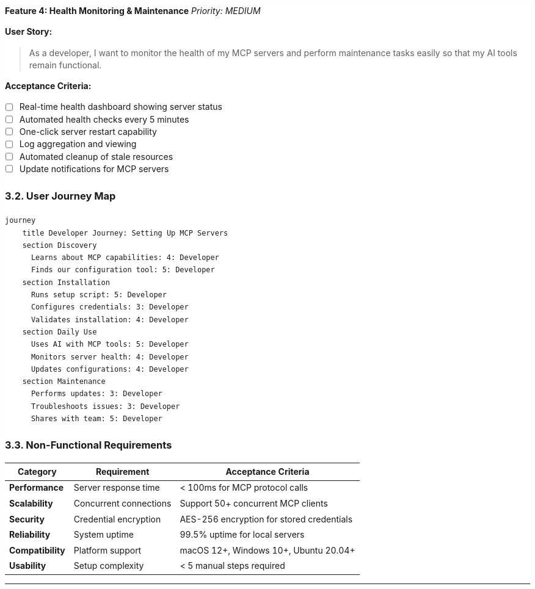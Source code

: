 **Feature 4: Health Monitoring & Maintenance**
*Priority: MEDIUM*

**User Story:**
> As a developer, I want to monitor the health of my MCP servers and perform maintenance tasks easily so that my AI tools remain functional.

**Acceptance Criteria:**
- [ ] Real-time health dashboard showing server status
- [ ] Automated health checks every 5 minutes
- [ ] One-click server restart capability
- [ ] Log aggregation and viewing
- [ ] Automated cleanup of stale resources
- [ ] Update notifications for MCP servers

### 3.2. User Journey Map

```mermaid
journey
    title Developer Journey: Setting Up MCP Servers
    section Discovery
      Learns about MCP capabilities: 4: Developer
      Finds our configuration tool: 5: Developer
    section Installation
      Runs setup script: 5: Developer
      Configures credentials: 3: Developer
      Validates installation: 4: Developer
    section Daily Use
      Uses AI with MCP tools: 5: Developer
      Monitors server health: 4: Developer
      Updates configurations: 4: Developer
    section Maintenance
      Performs updates: 3: Developer
      Troubleshoots issues: 3: Developer
      Shares with team: 5: Developer
```

### 3.3. Non-Functional Requirements

| Category | Requirement | Acceptance Criteria |
|----------|------------|-------------------|
| **Performance** | Server response time | < 100ms for MCP protocol calls |
| **Scalability** | Concurrent connections | Support 50+ concurrent MCP clients |
| **Security** | Credential encryption | AES-256 encryption for stored credentials |
| **Reliability** | System uptime | 99.5% uptime for local servers |
| **Compatibility** | Platform support | macOS 12+, Windows 10+, Ubuntu 20.04+ |
| **Usability** | Setup complexity | < 5 manual steps required |

---
